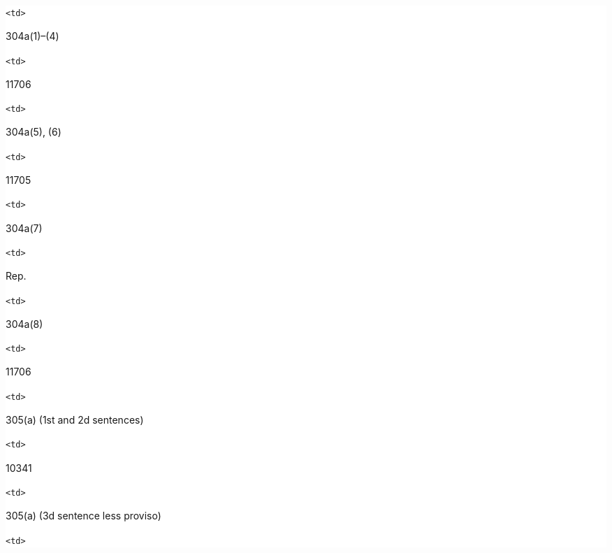     <td> 

304a(1)–(4)  </td>

    <td> 

11706  </td>

  </tr>

  <tr>

    <td> 

304a(5), (6)  </td>

    <td> 

11705  </td>

  </tr>

  <tr>

    <td> 

304a(7)  </td>

    <td> 

Rep.  </td>

  </tr>

  <tr>

    <td> 

304a(8)  </td>

    <td> 

11706  </td>

  </tr>

  <tr>

    <td> 

305(a) (1st and 2d sentences)  </td>

    <td> 

10341  </td>

  </tr>

  <tr>

    <td> 

305(a) (3d sentence less proviso)  </td>

    <td> 
